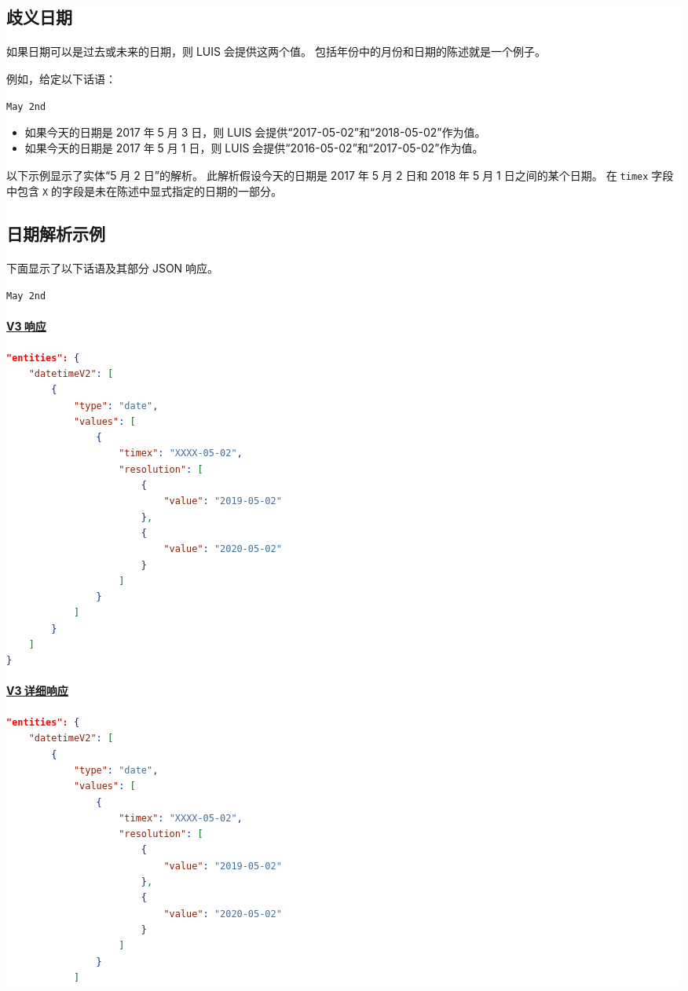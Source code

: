 ## <a name="ambiguous-dates"></a>歧义日期

如果日期可以是过去或未来的日期，则 LUIS 会提供这两个值。 包括年份中的月份和日期的陈述就是一个例子。

例如，给定以下话语：

`May 2nd`

* 如果今天的日期是 2017 年 5 月 3 日，则 LUIS 会提供“2017-05-02”和“2018-05-02”作为值。
* 如果今天的日期是 2017 年 5 月 1 日，则 LUIS 会提供“2016-05-02”和“2017-05-02”作为值。

以下示例显示了实体“5 月 2 日”的解析。 此解析假设今天的日期是 2017 年 5 月 2 日和 2018 年 5 月 1 日之间的某个日期。
在 `timex` 字段中包含 `X` 的字段是未在陈述中显式指定的日期的一部分。

## <a name="date-resolution-example"></a>日期解析示例


下面显示了以下话语及其部分 JSON 响应。

`May 2nd`

#### <a name="v3-responsetab2-1"></a>[V3 响应](#tab/2-1)

```json
"entities": {
    "datetimeV2": [
        {
            "type": "date",
            "values": [
                {
                    "timex": "XXXX-05-02",
                    "resolution": [
                        {
                            "value": "2019-05-02"
                        },
                        {
                            "value": "2020-05-02"
                        }
                    ]
                }
            ]
        }
    ]
}
```

#### <a name="v3-verbose-responsetab2-2"></a>[V3 详细响应](#tab/2-2)

```json
"entities": {
    "datetimeV2": [
        {
            "type": "date",
            "values": [
                {
                    "timex": "XXXX-05-02",
                    "resolution": [
                        {
                            "value": "2019-05-02"
                        },
                        {
                            "value": "2020-05-02"
                        }
                    ]
                }
            ]
```